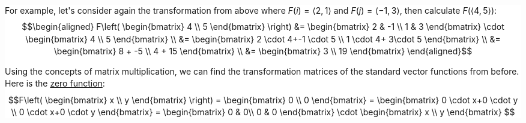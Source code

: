 For example, let's consider again the transformation from above where $F(i)= \langle 2,1 \rangle$ and $F(j)= \langle -1,3 \rangle$, then calculate $F(\langle 4,5 \rangle)$:
$$\begin{aligned}
  F\left( \begin{bmatrix}
    4 \\
    5
  \end{bmatrix} \right) &= 
  \begin{bmatrix}
    2 & -1 \\
    1 & 3
  \end{bmatrix} \cdot 
  \begin{bmatrix}
    4 \\
    5
  \end{bmatrix} \\
  &= 
  \begin{bmatrix}
    2 \cdot 4+-1 \cdot 5 \\
    1 \cdot 4+ 3\cdot 5
  \end{bmatrix} \\
  &= 
  \begin{bmatrix}
    8 + -5 \\
    4 + 15
  \end{bmatrix} \\
  &=
  \begin{bmatrix}
    3 \\
    19
  \end{bmatrix}
  \end{aligned}$$

Using the concepts of matrix multiplication, we can find the transformation matrices of the standard vector functions from before. Here is the [zero function](#zero-function):
$$F\left(
  \begin{bmatrix}
    x \\
    y
  \end{bmatrix} \right) = 
  \begin{bmatrix}
    0 \\
    0
  \end{bmatrix} = 
  \begin{bmatrix}
    0 \cdot x+0 \cdot y \\
    0 \cdot x+0 \cdot y
  \end{bmatrix} = 
  \begin{bmatrix}
    0 & 0\\
    0 & 0
  \end{bmatrix} \cdot
  \begin{bmatrix}
    x \\
    y
  \end{bmatrix}
$$
